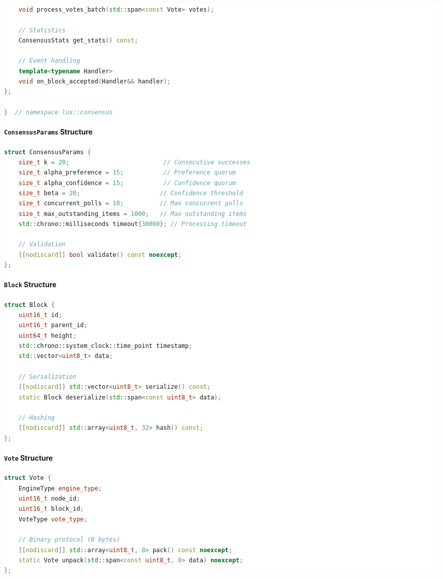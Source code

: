 ```cpp
    void process_votes_batch(std::span<const Vote> votes);
    
    // Statistics
    ConsensusStats get_stats() const;
    
    // Event handling
    template<typename Handler>
    void on_block_accepted(Handler&& handler);
};

}  // namespace lux::consensus
```

#### `ConsensusParams` Structure

```cpp
struct ConsensusParams {
    size_t k = 20;                          // Consecutive successes
    size_t alpha_preference = 15;           // Preference quorum
    size_t alpha_confidence = 15;           // Confidence quorum
    size_t beta = 20;                      // Confidence threshold
    size_t concurrent_polls = 10;          // Max concurrent polls
    size_t max_outstanding_items = 1000;   // Max outstanding items
    std::chrono::milliseconds timeout{30000}; // Processing timeout
    
    // Validation
    [[nodiscard]] bool validate() const noexcept;
};
```

#### `Block` Structure

```cpp
struct Block {
    uint16_t id;
    uint16_t parent_id;
    uint64_t height;
    std::chrono::system_clock::time_point timestamp;
    std::vector<uint8_t> data;
    
    // Serialization
    [[nodiscard]] std::vector<uint8_t> serialize() const;
    static Block deserialize(std::span<const uint8_t> data);
    
    // Hashing
    [[nodiscard]] std::array<uint8_t, 32> hash() const;
};
```

#### `Vote` Structure

```cpp
struct Vote {
    EngineType engine_type;
    uint16_t node_id;
    uint16_t block_id;
    VoteType vote_type;
    
    // Binary protocol (8 bytes)
    [[nodiscard]] std::array<uint8_t, 8> pack() const noexcept;
    static Vote unpack(std::span<const uint8_t, 8> data) noexcept;
};
```
